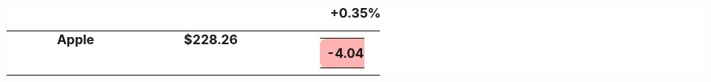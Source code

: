 <td style="padding-left: 8px; padding-right: 8px; padding-top: 10px; padding-bottom: 10px; border-radius: 8px; background-color: #BEF2BA; background-color: rgba(40, 211, 26, 0.3);" valign="middle">
<p style="line-height:22px;margin-top:0;margin-bottom:15px;padding:0;margin:0;font-size:16px;white-space: nowrap; font-weight: bold; vertical-align: middle; line-height: 1em; text-align: center;">+0.35%</p>
</td>
</tr>
</table>
</td>
</tr>
</table>
</td>
</tr>


<tr>
<td style="border-bottom:1px solid #e6e6e6;padding-bottom:0;text-align: center; border-top: 1px solid #e6e6e6; mso-padding-alt: 0 20px 0 20px;">
<table border="0" cellpadding="0" cellspacing="0" role="presentation" style="border-collapse:collapse;border-collapse:collapse;" width="100%">
<tr>
<td align="center" style="width:12%;text-align: center; line-height: 1em;" valign="middle">
<img alt="" src="https://cdn.sanity.io/images/bl383u0v/production/e4a85d043f857cc8adaca9d546c099f6d7db37ba-44x39.png" style="width:22%" width="20"/>
</td>
<td style="width:34%" valign="middle">
<p style="line-height:22px;margin-top:0;margin-bottom:15px;padding:0;margin:0;font-size:16px; white-space: nowrap; font-weight: bold; vertical-align: middle; line-height: 1em; text-align: left;">
Apple
</p>
</td>
<td style="width:34%" valign="middle">
<p style="line-height:22px;margin-top:0;margin-bottom:15px;padding:0;margin:0;font-size:16px;white-space: nowrap; font-weight: bold; vertical-align: middle; line-height: 1em; text-align: left;">$228.26</p>
</td>
<td style="width:20%;padding-top: 8px; padding-bottom: 8px;" valign="middle">
<table border="0" cellpadding="0" cellspacing="0" role="presentation" style="border-collapse:collapse;width:70%;border-collapse:collapse; margin: 0 auto;">
<tr>
<td style="padding-left: 8px; padding-right: 8px; padding-top: 10px; padding-bottom: 10px; border-radius: 8px; background-color: #FFB3B3; background-color: rgba(255, 3, 3, 0.3);" valign="middle">
<p style="line-height:22px;margin-top:0;margin-bottom:15px;padding:0;margin:0;font-size:16px;white-space: nowrap; font-weight: bold; vertical-align: middle; line-height: 1em; text-align: center;">-4.04%</p>
</td>
</tr>
</table>
</td>
</tr>
</table>
</td>
</tr>
